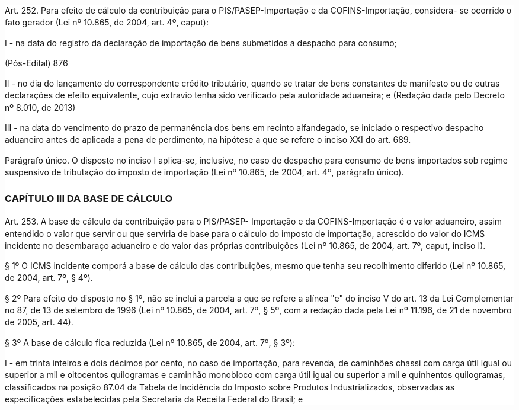 Art. 252. Para efeito de cálculo da contribuição para o
PIS/PASEP-Importação e da COFINS-Importação, considera-
se ocorrido o fato gerador (Lei nº 10.865, de 2004, art. 4º,
caput):

I - na data do registro da declaração de importação de bens
submetidos a despacho para consumo;

(Pós-Edital)    876

II - no dia do lançamento do correspondente crédito
tributário, quando se tratar de bens constantes de manifesto
ou de outras declarações de efeito equivalente, cujo extravio
tenha sido verificado pela autoridade aduaneira; e (Redação
dada pelo Decreto nº 8.010, de 2013)

III - na data do vencimento do prazo de permanência dos
bens em recinto alfandegado, se iniciado o respectivo
despacho aduaneiro antes de aplicada a pena de
perdimento, na hipótese a que se refere o inciso XXI do art.
689.

Parágrafo único. O disposto no inciso I aplica-se, inclusive, no
caso de despacho para consumo de bens importados sob
regime suspensivo de tributação do imposto de importação
(Lei nº 10.865, de 2004, art. 4º, parágrafo único).

### CAPÍTULO III DA BASE DE CÁLCULO

Art. 253. A base de cálculo da contribuição para o PIS/PASEP-
Importação e da COFINS-Importação é o valor aduaneiro,
assim entendido o valor que servir ou que serviria de base
para o cálculo do imposto de importação, acrescido do valor
do ICMS incidente no desembaraço aduaneiro e do valor das
próprias contribuições (Lei nº 10.865, de 2004, art. 7º, caput,
inciso I).

§ 1º O ICMS incidente comporá a base de cálculo das
contribuições, mesmo que tenha seu recolhimento diferido
(Lei nº 10.865, de 2004, art. 7º, § 4º).

§ 2º Para efeito do disposto no § 1º, não se inclui a parcela a
que se refere a alínea "e" do inciso V do art. 13 da Lei
Complementar no 87, de 13 de setembro de 1996 (Lei nº
10.865, de 2004, art. 7º, § 5º, com a redação dada pela Lei
nº 11.196, de 21 de novembro de 2005, art. 44).

§ 3º A base de cálculo fica reduzida (Lei nº 10.865, de 2004,
art. 7º, § 3º):

I - em trinta inteiros e dois décimos por cento, no caso de
importação, para revenda, de caminhões chassi com carga
útil igual ou superior a mil e oitocentos quilogramas e
caminhão monobloco com carga útil igual ou superior a mil
e quinhentos quilogramas, classificados na posição 87.04 da
Tabela de Incidência do Imposto sobre Produtos
Industrializados, observadas as especificações estabelecidas
pela Secretaria da Receita Federal do Brasil; e
